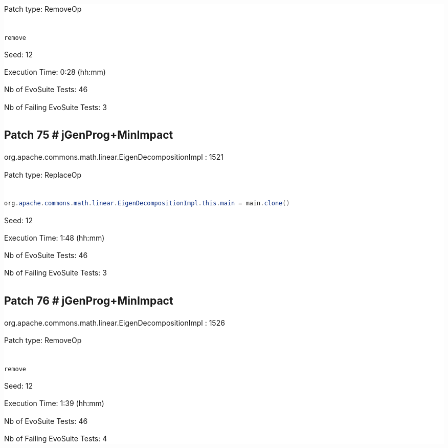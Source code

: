 Patch type: RemoveOp

```Java

remove

```


Seed: 12

Execution Time: 0:28 (hh:mm) 

Nb of EvoSuite Tests: 46

Nb of Failing EvoSuite Tests: 3



## Patch 75 #  jGenProg+MinImpact 

org.apache.commons.math.linear.EigenDecompositionImpl : 1521

Patch type: ReplaceOp

```Java

org.apache.commons.math.linear.EigenDecompositionImpl.this.main = main.clone()

```


Seed: 12

Execution Time: 1:48 (hh:mm) 

Nb of EvoSuite Tests: 46

Nb of Failing EvoSuite Tests: 3



## Patch 76 #  jGenProg+MinImpact 

org.apache.commons.math.linear.EigenDecompositionImpl : 1526

Patch type: RemoveOp

```Java

remove

```


Seed: 12

Execution Time: 1:39 (hh:mm) 

Nb of EvoSuite Tests: 46

Nb of Failing EvoSuite Tests: 4
